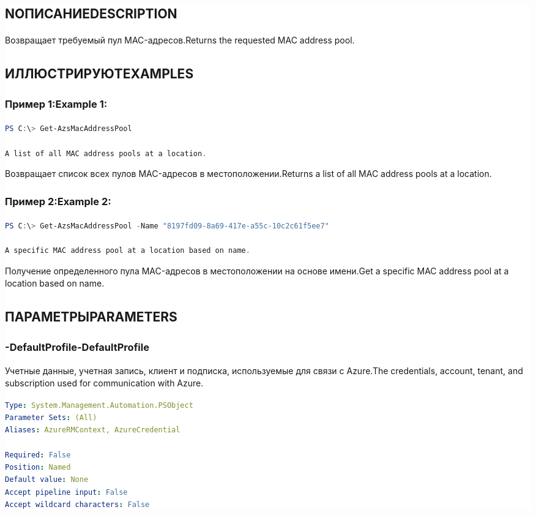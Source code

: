 ## <span data-ttu-id="2b0f6-108">NОПИСАНИЕ</span><span class="sxs-lookup"><span data-stu-id="2b0f6-108">DESCRIPTION</span></span>
<span data-ttu-id="2b0f6-109">Возвращает требуемый пул MAC-адресов.</span><span class="sxs-lookup"><span data-stu-id="2b0f6-109">Returns the requested MAC address pool.</span></span>

## <span data-ttu-id="2b0f6-110">ИЛЛЮСТРИРУЮТ</span><span class="sxs-lookup"><span data-stu-id="2b0f6-110">EXAMPLES</span></span>

### <span data-ttu-id="2b0f6-111">Пример 1:</span><span class="sxs-lookup"><span data-stu-id="2b0f6-111">Example 1:</span></span>
```powershell
PS C:\> Get-AzsMacAddressPool

A list of all MAC address pools at a location.
```

<span data-ttu-id="2b0f6-112">Возвращает список всех пулов MAC-адресов в местоположении.</span><span class="sxs-lookup"><span data-stu-id="2b0f6-112">Returns a list of all MAC address pools at a location.</span></span>

### <span data-ttu-id="2b0f6-113">Пример 2:</span><span class="sxs-lookup"><span data-stu-id="2b0f6-113">Example 2:</span></span>
```powershell
PS C:\> Get-AzsMacAddressPool -Name "8197fd09-8a69-417e-a55c-10c2c61f5ee7"

A specific MAC address pool at a location based on name.
```

<span data-ttu-id="2b0f6-114">Получение определенного пула MAC-адресов в местоположении на основе имени.</span><span class="sxs-lookup"><span data-stu-id="2b0f6-114">Get a specific MAC address pool at a location based on name.</span></span>

## <span data-ttu-id="2b0f6-115">ПАРАМЕТРЫ</span><span class="sxs-lookup"><span data-stu-id="2b0f6-115">PARAMETERS</span></span>

### <span data-ttu-id="2b0f6-116">-DefaultProfile</span><span class="sxs-lookup"><span data-stu-id="2b0f6-116">-DefaultProfile</span></span>
<span data-ttu-id="2b0f6-117">Учетные данные, учетная запись, клиент и подписка, используемые для связи с Azure.</span><span class="sxs-lookup"><span data-stu-id="2b0f6-117">The credentials, account, tenant, and subscription used for communication with Azure.</span></span>

```yaml
Type: System.Management.Automation.PSObject
Parameter Sets: (All)
Aliases: AzureRMContext, AzureCredential

Required: False
Position: Named
Default value: None
Accept pipeline input: False
Accept wildcard characters: False

```
